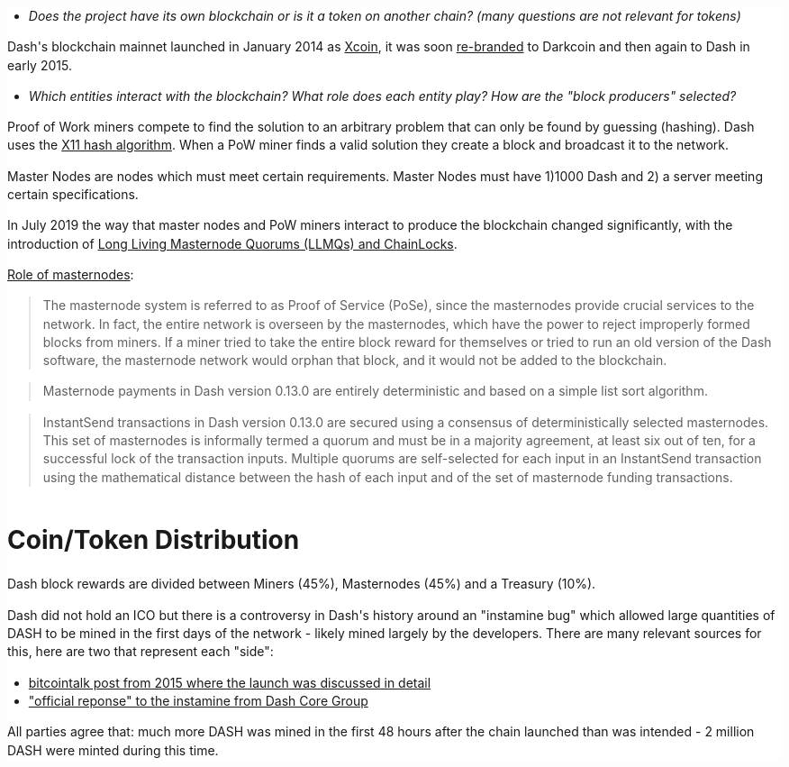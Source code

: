 * *Does the project have its own blockchain or is it a token on another chain? (many questions are not relevant for tokens)*

Dash's blockchain mainnet launched in January 2014 as [Xcoin](https://dashpay.atlassian.net/wiki/spaces/OC/pages/19759164/Dash+Instamine+Issue+Clarification), it was soon [re-branded](https://bitcoinmagazine.com/articles/battle-privacycoins-why-dash-not-really-private/) to Darkcoin and then again to Dash in early 2015. 

* *Which entities interact with the blockchain? What role does each entity play? How are the "block producers" selected?*

Proof of Work miners compete to find the solution to an arbitrary problem that can only be found by guessing (hashing). Dash uses the [X11 hash algorithm](https://docs.dash.org/en/stable/introduction/features.html#x11-hash-algorithm). When a PoW miner finds a valid solution they create a block and broadcast it to the network.

Master Nodes are nodes which must meet certain requirements. Master Nodes must have 1)1000 Dash and 2) a server meeting certain specifications.

In July 2019 the way that master nodes and PoW miners interact to produce the blockchain changed significantly, with the introduction of [Long Living Masternode Quorums (LLMQs) and ChainLocks](https://blog.dash.org/mitigating-51-attacks-with-llmq-based-chainlocks-7266aa648ec9). 

[Role of masternodes](https://docs.dash.org/en/stable/masternodes/understanding.html#masternodes-vs-mining):

> The masternode system is referred to as Proof of Service (PoSe), since the masternodes provide crucial services to the network. In fact, the entire network is overseen by the masternodes, which have the power to reject improperly formed blocks from miners. If a miner tried to take the entire block reward for themselves or tried to run an old version of the Dash software, the masternode network would orphan that block, and it would not be added to the blockchain.

> Masternode payments in Dash version 0.13.0 are entirely deterministic and based on a simple list sort algorithm. 

> InstantSend transactions in Dash version 0.13.0 are secured using a consensus of deterministically selected masternodes. This set of masternodes is informally termed a quorum and must be in a majority agreement, at least six out of ten, for a successful lock of the transaction inputs. Multiple quorums are self-selected for each input in an InstantSend transaction using the mathematical distance between the hash of each input and of the set of masternode funding transactions.

# Coin/Token Distribution

Dash block rewards are divided between Miners (45%), Masternodes (45%) and a Treasury (10%).

Dash did not hold an ICO but there is a controversy in Dash's history around an "instamine bug" which allowed large quantities of DASH to be mined in the first days of the network - likely mined largely by the developers. There are many relevant sources for this, here are two that represent each "side":

* [bitcointalk post from 2015 where the launch was discussed in detail](https://bitcointalk.org/index.php?topic=1043923.0)
* ["official reponse" to the instamine from Dash Core Group](https://dashpay.atlassian.net/wiki/spaces/OC/pages/19759164/Dash+Instamine+Issue+Clarification)

All parties agree that: much more DASH was mined in the first 48 hours after the chain launched than was intended - 2 million DASH were minted during this time. 
